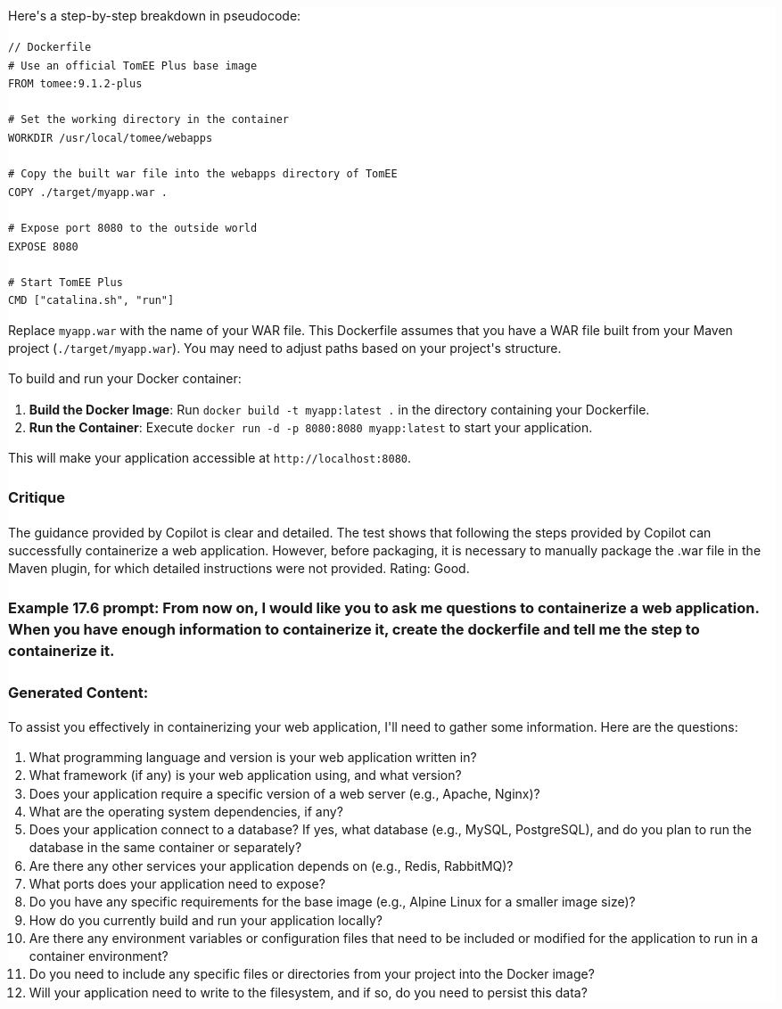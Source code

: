 Here's a step-by-step breakdown in pseudocode:

```
// Dockerfile
# Use an official TomEE Plus base image
FROM tomee:9.1.2-plus

# Set the working directory in the container
WORKDIR /usr/local/tomee/webapps

# Copy the built war file into the webapps directory of TomEE
COPY ./target/myapp.war .

# Expose port 8080 to the outside world
EXPOSE 8080

# Start TomEE Plus
CMD ["catalina.sh", "run"]
```

Replace `myapp.war` with the name of your WAR file. This Dockerfile assumes that you have a WAR file built from your Maven project (`./target/myapp.war`). You may need to adjust paths based on your project's structure.

To build and run your Docker container:

1. **Build the Docker Image**: Run `docker build -t myapp:latest .` in the directory containing your Dockerfile.
2. **Run the Container**: Execute `docker run -d -p 8080:8080 myapp:latest` to start your application.

This will make your application accessible at `http://localhost:8080`.

### Critique

The guidance provided by Copilot is clear and detailed. The test shows that following the steps provided by Copilot can successfully containerize a web application. However, before packaging, it is necessary to manually package the .war file in the Maven plugin, for which detailed instructions were not provided. Rating: Good.

### Example 17.6 prompt: From now on, I would like you to ask me questions to containerize a web application. When you have enough information to containerize it, create the dockerfile and tell me the step to containerize it.

### Generated Content:

To assist you effectively in containerizing your web application, I'll need to gather some information. Here are the questions:

1. What programming language and version is your web application written in?
2. What framework (if any) is your web application using, and what version?
3. Does your application require a specific version of a web server (e.g., Apache, Nginx)?
4. What are the operating system dependencies, if any?
5. Does your application connect to a database? If yes, what database (e.g., MySQL, PostgreSQL), and do you plan to run the database in the same container or separately?
6. Are there any other services your application depends on (e.g., Redis, RabbitMQ)?
7. What ports does your application need to expose?
8. Do you have any specific requirements for the base image (e.g., Alpine Linux for a smaller image size)?
9. How do you currently build and run your application locally?
10. Are there any environment variables or configuration files that need to be included or modified for the application to run in a container environment?
11. Do you need to include any specific files or directories from your project into the Docker image?
12. Will your application need to write to the filesystem, and if so, do you need to persist this data?